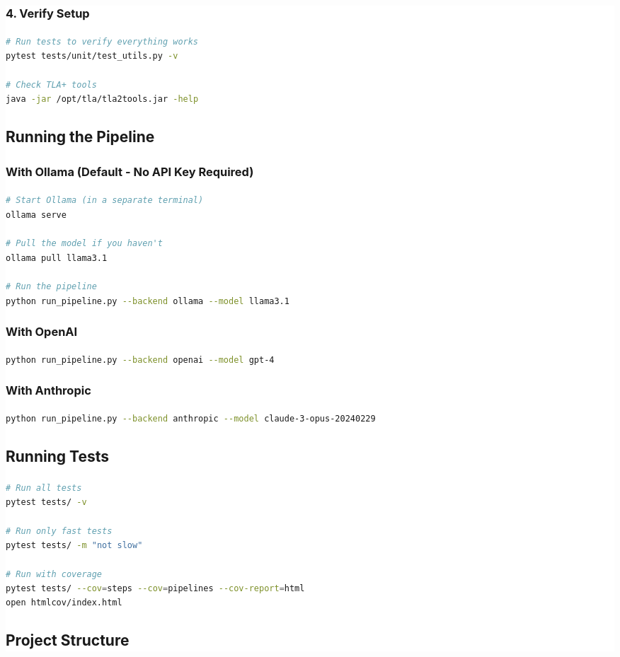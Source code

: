 ### 4. Verify Setup

```bash
# Run tests to verify everything works
pytest tests/unit/test_utils.py -v

# Check TLA+ tools
java -jar /opt/tla/tla2tools.jar -help
```

## Running the Pipeline

### With Ollama (Default - No API Key Required)

```bash
# Start Ollama (in a separate terminal)
ollama serve

# Pull the model if you haven't
ollama pull llama3.1

# Run the pipeline
python run_pipeline.py --backend ollama --model llama3.1
```

### With OpenAI

```bash
python run_pipeline.py --backend openai --model gpt-4
```

### With Anthropic

```bash
python run_pipeline.py --backend anthropic --model claude-3-opus-20240229
```

## Running Tests

```bash
# Run all tests
pytest tests/ -v

# Run only fast tests
pytest tests/ -m "not slow"

# Run with coverage
pytest tests/ --cov=steps --cov=pipelines --cov-report=html
open htmlcov/index.html
```

## Project Structure
